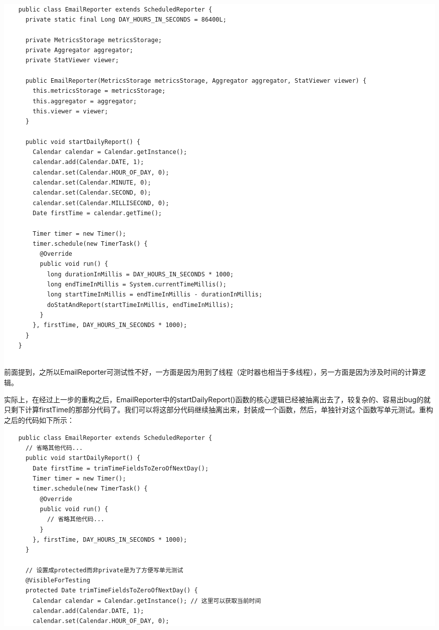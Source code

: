 ```
    public class EmailReporter extends ScheduledReporter {
      private static final Long DAY_HOURS_IN_SECONDS = 86400L;
    
      private MetricsStorage metricsStorage;
      private Aggregator aggregator;
      private StatViewer viewer;
    
      public EmailReporter(MetricsStorage metricsStorage, Aggregator aggregator, StatViewer viewer) {
        this.metricsStorage = metricsStorage;
        this.aggregator = aggregator;
        this.viewer = viewer;
      }
    
      public void startDailyReport() {
        Calendar calendar = Calendar.getInstance();
        calendar.add(Calendar.DATE, 1);
        calendar.set(Calendar.HOUR_OF_DAY, 0);
        calendar.set(Calendar.MINUTE, 0);
        calendar.set(Calendar.SECOND, 0);
        calendar.set(Calendar.MILLISECOND, 0);
        Date firstTime = calendar.getTime();
    
        Timer timer = new Timer();
        timer.schedule(new TimerTask() {
          @Override
          public void run() {
            long durationInMillis = DAY_HOURS_IN_SECONDS * 1000;
            long endTimeInMillis = System.currentTimeMillis();
            long startTimeInMillis = endTimeInMillis - durationInMillis;
            doStatAndReport(startTimeInMillis, endTimeInMillis);
          }
        }, firstTime, DAY_HOURS_IN_SECONDS * 1000);
      }
    }
    

```

前面提到，之所以EmailReporter可测试性不好，一方面是因为用到了线程（定时器也相当于多线程），另一方面是因为涉及时间的计算逻辑。

实际上，在经过上一步的重构之后，EmailReporter中的startDailyReport\(\)函数的核心逻辑已经被抽离出去了，较复杂的、容易出bug的就只剩下计算firstTime的那部分代码了。我们可以将这部分代码继续抽离出来，封装成一个函数，然后，单独针对这个函数写单元测试。重构之后的代码如下所示：

```
    public class EmailReporter extends ScheduledReporter {
      // 省略其他代码...
      public void startDailyReport() {
        Date firstTime = trimTimeFieldsToZeroOfNextDay();
        Timer timer = new Timer();
        timer.schedule(new TimerTask() {
          @Override
          public void run() {
            // 省略其他代码...
          }
        }, firstTime, DAY_HOURS_IN_SECONDS * 1000);
      }
    
      // 设置成protected而非private是为了方便写单元测试
      @VisibleForTesting
      protected Date trimTimeFieldsToZeroOfNextDay() {
        Calendar calendar = Calendar.getInstance(); // 这里可以获取当前时间
        calendar.add(Calendar.DATE, 1);
        calendar.set(Calendar.HOUR_OF_DAY, 0);
```